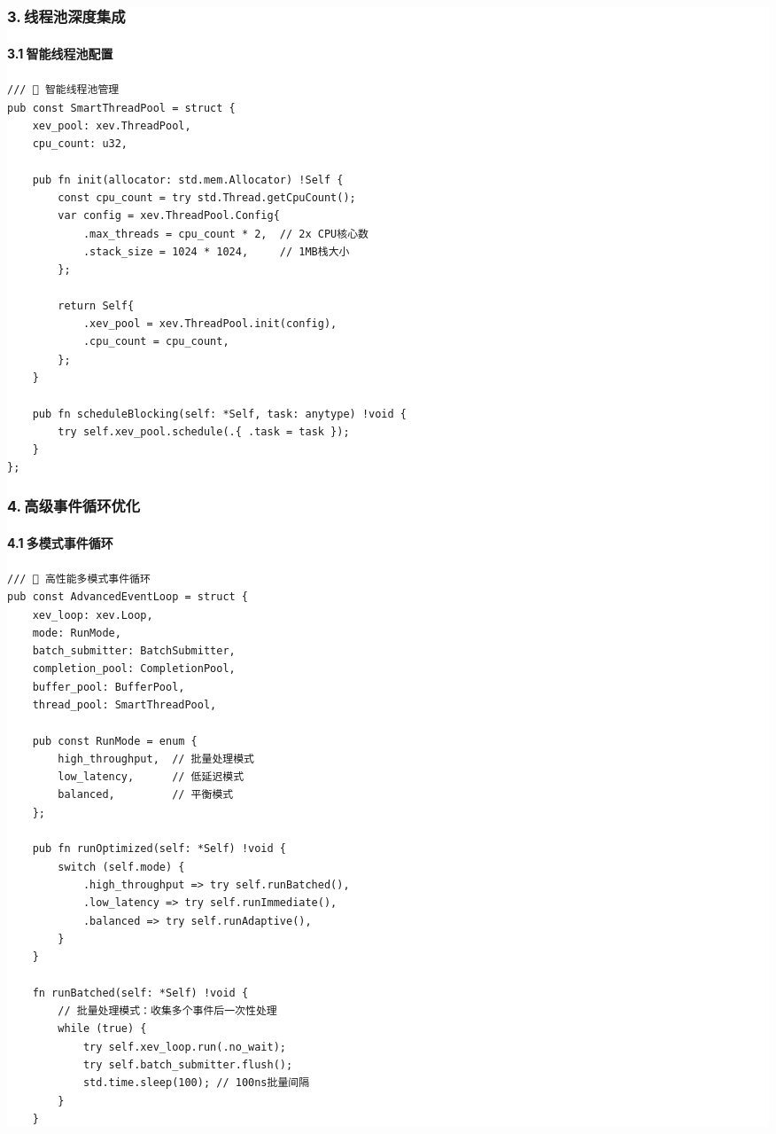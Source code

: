 ### **3. 线程池深度集成**

#### **3.1 智能线程池配置**
```zig
/// 🚀 智能线程池管理
pub const SmartThreadPool = struct {
    xev_pool: xev.ThreadPool,
    cpu_count: u32,
    
    pub fn init(allocator: std.mem.Allocator) !Self {
        const cpu_count = try std.Thread.getCpuCount();
        var config = xev.ThreadPool.Config{
            .max_threads = cpu_count * 2,  // 2x CPU核心数
            .stack_size = 1024 * 1024,     // 1MB栈大小
        };
        
        return Self{
            .xev_pool = xev.ThreadPool.init(config),
            .cpu_count = cpu_count,
        };
    }
    
    pub fn scheduleBlocking(self: *Self, task: anytype) !void {
        try self.xev_pool.schedule(.{ .task = task });
    }
};
```

### **4. 高级事件循环优化**

#### **4.1 多模式事件循环**
```zig
/// 🚀 高性能多模式事件循环
pub const AdvancedEventLoop = struct {
    xev_loop: xev.Loop,
    mode: RunMode,
    batch_submitter: BatchSubmitter,
    completion_pool: CompletionPool,
    buffer_pool: BufferPool,
    thread_pool: SmartThreadPool,
    
    pub const RunMode = enum {
        high_throughput,  // 批量处理模式
        low_latency,      // 低延迟模式
        balanced,         // 平衡模式
    };
    
    pub fn runOptimized(self: *Self) !void {
        switch (self.mode) {
            .high_throughput => try self.runBatched(),
            .low_latency => try self.runImmediate(),
            .balanced => try self.runAdaptive(),
        }
    }
    
    fn runBatched(self: *Self) !void {
        // 批量处理模式：收集多个事件后一次性处理
        while (true) {
            try self.xev_loop.run(.no_wait);
            try self.batch_submitter.flush();
            std.time.sleep(100); // 100ns批量间隔
        }
    }
```